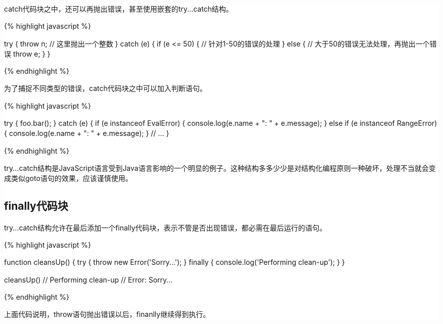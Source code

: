 catch代码块之中，还可以再抛出错误，甚至使用嵌套的try...catch结构。

{% highlight javascript %}

try {
   throw n; // 这里抛出一个整数
} catch (e) {
   if (e <= 50) {
      // 针对1-50的错误的处理
   } else {
      // 大于50的错误无法处理，再抛出一个错误
      throw e;
   }
}

{% endhighlight %}

为了捕捉不同类型的错误，catch代码块之中可以加入判断语句。

{% highlight javascript %}

try {
  foo.bar();
} catch (e) {
  if (e instanceof EvalError) {
    console.log(e.name + ": " + e.message);
  } else if (e instanceof RangeError) {
    console.log(e.name + ": " + e.message);
  }
  // ... 
}

{% endhighlight %}

try...catch结构是JavaScript语言受到Java语言影响的一个明显的例子。这种结构多多少少是对结构化编程原则一种破坏，处理不当就会变成类似goto语句的效果，应该谨慎使用。

## finally代码块

try...catch结构允许在最后添加一个finally代码块，表示不管是否出现错误，都必需在最后运行的语句。

{% highlight javascript %}

function cleansUp() {
    try {
        throw new Error('Sorry...');
    } finally {
        console.log('Performing clean-up');
    }
}

cleansUp()
// Performing clean-up
// Error: Sorry...

{% endhighlight %}

上面代码说明，throw语句抛出错误以后，finanlly继续得到执行。
